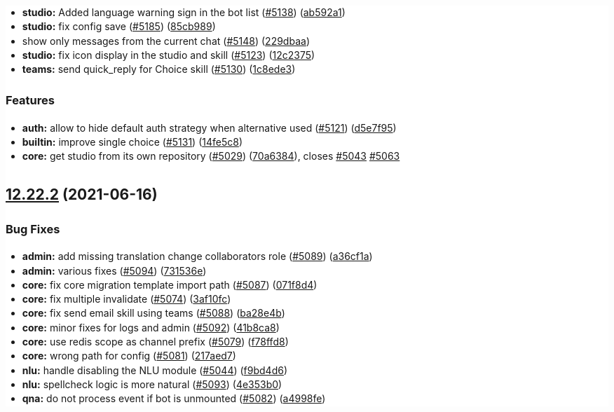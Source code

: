 * **studio:** Added language warning sign in the bot list ([#5138](https://github.com/botpress/botpress/issues/5138)) ([ab592a1](https://github.com/botpress/botpress/commit/ab592a1))
* **studio:** fix config save ([#5185](https://github.com/botpress/botpress/issues/5185)) ([85cb989](https://github.com/botpress/botpress/commit/85cb989))
* show only messages from the current chat ([#5148](https://github.com/botpress/botpress/issues/5148)) ([229dbaa](https://github.com/botpress/botpress/commit/229dbaa))
* **studio:** fix icon display in the studio and skill ([#5123](https://github.com/botpress/botpress/issues/5123)) ([12c2375](https://github.com/botpress/botpress/commit/12c2375))
* **teams:** send quick_reply for Choice skill ([#5130](https://github.com/botpress/botpress/issues/5130)) ([1c8ede3](https://github.com/botpress/botpress/commit/1c8ede3))


### Features

* **auth:** allow to hide default auth strategy when alternative used ([#5121](https://github.com/botpress/botpress/issues/5121)) ([d5e7f95](https://github.com/botpress/botpress/commit/d5e7f95))
* **builtin:** improve single choice ([#5131](https://github.com/botpress/botpress/issues/5131)) ([14fe5c8](https://github.com/botpress/botpress/commit/14fe5c8))
* **core:** get studio from its own repository ([#5029](https://github.com/botpress/botpress/issues/5029)) ([70a6384](https://github.com/botpress/botpress/commit/70a6384)), closes [#5043](https://github.com/botpress/botpress/issues/5043) [#5063](https://github.com/botpress/botpress/issues/5063)



## [12.22.2](https://github.com/botpress/botpress/compare/v12.22.0...v12.22.2) (2021-06-16)


### Bug Fixes

* **admin:** add missing translation change collaborators role ([#5089](https://github.com/botpress/botpress/issues/5089)) ([a36cf1a](https://github.com/botpress/botpress/commit/a36cf1a))
* **admin:** various fixes ([#5094](https://github.com/botpress/botpress/issues/5094)) ([731536e](https://github.com/botpress/botpress/commit/731536e))
* **core:** fix core migration template import path ([#5087](https://github.com/botpress/botpress/issues/5087)) ([071f8d4](https://github.com/botpress/botpress/commit/071f8d4))
* **core:** fix multiple invalidate ([#5074](https://github.com/botpress/botpress/issues/5074)) ([3af10fc](https://github.com/botpress/botpress/commit/3af10fc))
* **core:** fix send email skill using teams ([#5088](https://github.com/botpress/botpress/issues/5088)) ([ba28e4b](https://github.com/botpress/botpress/commit/ba28e4b))
* **core:** minor fixes for logs and admin ([#5092](https://github.com/botpress/botpress/issues/5092)) ([41b8ca8](https://github.com/botpress/botpress/commit/41b8ca8))
* **core:** use redis scope as channel prefix ([#5079](https://github.com/botpress/botpress/issues/5079)) ([f78ffd8](https://github.com/botpress/botpress/commit/f78ffd8))
* **core:** wrong path for config ([#5081](https://github.com/botpress/botpress/issues/5081)) ([217aed7](https://github.com/botpress/botpress/commit/217aed7))
* **nlu:** handle disabling the NLU module ([#5044](https://github.com/botpress/botpress/issues/5044)) ([f9bd4d6](https://github.com/botpress/botpress/commit/f9bd4d6))
* **nlu:** spellcheck logic is more natural ([#5093](https://github.com/botpress/botpress/issues/5093)) ([4e353b0](https://github.com/botpress/botpress/commit/4e353b0))
* **qna:** do not process event if bot is unmounted ([#5082](https://github.com/botpress/botpress/issues/5082)) ([a4998fe](https://github.com/botpress/botpress/commit/a4998fe))
